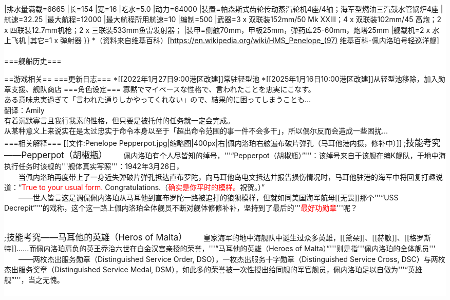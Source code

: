 |排水量满载=6665
|长=154
|宽=16
|吃水=5.0
|动力=64000
|装置=帕森斯式齿轮传动蒸汽轮机4座/4轴；海军型燃油三汽鼓水管锅炉4座
|航速=32.25
|最大航程=12000
|最大航程所用航速=10
|编制=500
|武器=3 x 双联装152mm/50 Mk XXIII；4 x 双联装102mm/45 高炮；2 x 四联装12.7mm机枪；2 x 三联装533mm鱼雷发射器；
|装甲=侧舷70mm，甲板25mm，弹药库25-60mm，炮塔25mm
|舰载机=2 x 水上飞机
|其它=1 x 弹射器
}}
*（资料来自维基百科）<ref>[https://en.wikipedia.org/wiki/HMS_Penelope_(97) 维基百科-佩内洛珀号轻巡洋舰]</ref><br><br>
===舰船历史===


==游戏相关==
===更新日志===
*[[2022年1月27日9:00港区改建]]常驻轻型池
*[[2025年1月16日10:00港区改建]]从轻型池移除，加入勋章支援、舰队商店
===角色设定===
寡黙でマイペースな性格で、言われたことを忠実にこなす。<br>
ある意味忠実過ぎて「言われた通りしかやってくれない」ので、結果的に困ってしまうことも…<br>
翻译：Amily<br>
有着沉默寡言且我行我素的性格，但只要是被托付的任务就一定会完成。<br>
从某种意义上来说实在是太过忠实于命令本身以至于「超出命令范围的事一件不会多干」，所以偶尔反而会造成一些困扰…<br>
===相关解释===
[[文件:Penelope Pepperpot.jpg|缩略图|400px|右|佩内洛珀右舷遍布破片弹孔（马耳他港内摄，修补中）]]
;<big>技能考究——Pepperpot（胡椒瓶）</big>
　　佩内洛珀有个人尽皆知的绰号，'''“Pepperpot（胡椒瓶）”'''：该绰号来自于该舰在编K舰队，于地中海执行任务时该舰的'''舰体真实写照'''：1942年3月26日，<br>
　　当佩内洛珀再度带上了一身近失弹破片弹孔抵达直布罗陀，向马耳他岛电文抵达并报告损伤情况时，马耳他驻港的海军中将回复打趣说道：“<span style="color:red;">True to your usual form.</span> Congratulations.（<span style="color:red;">确实是你平时的模样。</span>祝贺。）”<br>
　　——世人皆言这是调侃佩内洛珀从马耳他到直布罗陀一路被追打的狼狈模样，但就如同美国海军航母[[无畏]]那个'''“USS Decrepit”'''的戏称，这个这一路上佩内洛珀全体舰员不断对舰体修修补补，坚持到了最后的'''<span style="color:red;">最好功勋章</span>'''呢？<br><br>

;<big>技能考究——马耳他的英雄（Heros of Malta）</big>
　　皇家海军的地中海舰队中诞生过众多英雄，[[黛朵]]、[[赫敏]]、[[格罗斯特]]……而佩内洛珀肩负的英王乔治六世在白金汉宫亲授的荣誉，'''“马耳他的英雄（Heroes of Malta）”'''则是指'''佩内洛珀的全体舰员'''<br>
　　——两枚杰出服务勋章（Distinguished Service Order, DSO），一枚杰出服务十字勋章（Distinguished Service Cross, DSC）与两枚杰出服务奖章（Distinguished Service Medal, DSM），如此多的荣誉被一次性授出给同舰的军官舰员，佩内洛珀足以自傲为'''“英雄舰”'''，当之无愧。<br><br>
